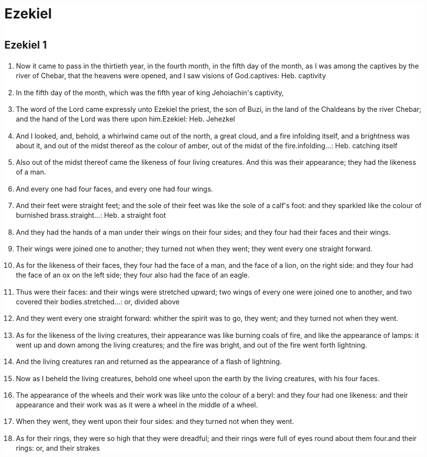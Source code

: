 # Ezekiel

## Ezekiel 1

1. Now it came to pass in the thirtieth year, in the fourth month, in the fifth day of the month, as I was among the captives by the river of Chebar, that the heavens were opened, and I saw visions of God.captives: Heb. captivity

2. In the fifth day of the month, which was the fifth year of king Jehoiachin's captivity,

3. The word of the Lord came expressly unto Ezekiel the priest, the son of Buzi, in the land of the Chaldeans by the river Chebar; and the hand of the Lord was there upon him.Ezekiel: Heb. Jehezkel

4. And I looked, and, behold, a whirlwind came out of the north, a great cloud, and a fire infolding itself, and a brightness was about it, and out of the midst thereof as the colour of amber, out of the midst of the fire.infolding…: Heb. catching itself

5. Also out of the midst thereof came the likeness of four living creatures. And this was their appearance; they had the likeness of a man.

6. And every one had four faces, and every one had four wings.

7. And their feet were straight feet; and the sole of their feet was like the sole of a calf's foot: and they sparkled like the colour of burnished brass.straight…: Heb. a straight foot

8. And they had the hands of a man under their wings on their four sides; and they four had their faces and their wings.

9. Their wings were joined one to another; they turned not when they went; they went every one straight forward.

10. As for the likeness of their faces, they four had the face of a man, and the face of a lion, on the right side: and they four had the face of an ox on the left side; they four also had the face of an eagle.

11. Thus were their faces: and their wings were stretched upward; two wings of every one were joined one to another, and two covered their bodies.stretched…: or, divided above

12. And they went every one straight forward: whither the spirit was to go, they went; and they turned not when they went.

13. As for the likeness of the living creatures, their appearance was like burning coals of fire, and like the appearance of lamps: it went up and down among the living creatures; and the fire was bright, and out of the fire went forth lightning.

14. And the living creatures ran and returned as the appearance of a flash of lightning.

15. Now as I beheld the living creatures, behold one wheel upon the earth by the living creatures, with his four faces.

16. The appearance of the wheels and their work was like unto the colour of a beryl: and they four had one likeness: and their appearance and their work was as it were a wheel in the middle of a wheel.

17. When they went, they went upon their four sides: and they turned not when they went.

18. As for their rings, they were so high that they were dreadful; and their rings were full of eyes round about them four.and their rings: or, and their strakes
